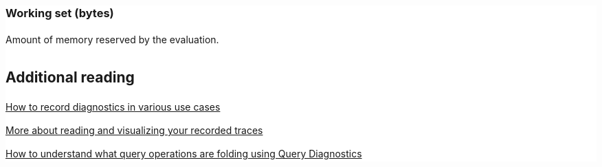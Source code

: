 ### Working set (bytes)

Amount of memory reserved by the evaluation.

## Additional reading

[How to record diagnostics in various use cases](RecordingQueryDiagnostics.md)

[More about reading and visualizing your recorded traces](ReadingQueryDiagnostics.md)

[How to understand what query operations are folding using Query Diagnostics](QueryDiagnosticsFolding.md)
